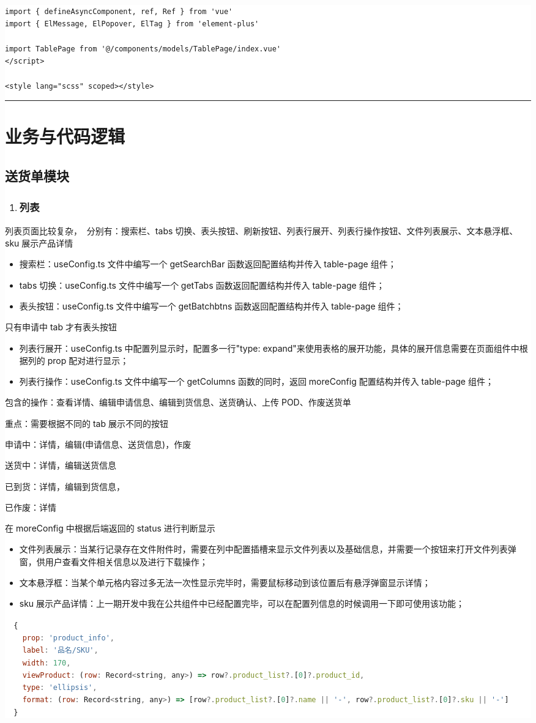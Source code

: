 ```vue
import { defineAsyncComponent, ref, Ref } from 'vue'
import { ElMessage, ElPopover, ElTag } from 'element-plus'

import TablePage from '@/components/models/TablePage/index.vue'
</script>

<style lang="scss" scoped></style>
```

---

# **业务与代码逻辑**

## **送货单模块**

1.  ### 列表

列表页面比较复杂，  分别有：搜索栏、tabs 切换、表头按钮、刷新按钮、列表行展开、列表行操作按钮、文件列表展示、文本悬浮框、sku 展示产品详情

- 搜索栏：useConfig.ts 文件中编写一个 getSearchBar 函数返回配置结构并传入 table-page 组件；

- tabs 切换：useConfig.ts 文件中编写一个 getTabs 函数返回配置结构并传入 table-page 组件；

- 表头按钮：useConfig.ts 文件中编写一个 getBatchbtns 函数返回配置结构并传入 table-page 组件；

只有申请中 tab 才有表头按钮

- 列表行展开：useConfig.ts 中配置列显示时，配置多一行"type: expand"来使用表格的展开功能，具体的展开信息需要在页面组件中根据列的 prop 配对进行显示；

- 列表行操作：useConfig.ts 文件中编写一个 getColumns 函数的同时，返回 moreConfig 配置结构并传入 table-page 组件；

包含的操作：查看详情、编辑申请信息、编辑到货信息、送货确认、上传 POD、作废送货单

重点：需要根据不同的 tab 展示不同的按钮

申请中：详情，编辑(申请信息、送货信息)，作废

送货中：详情，编辑送货信息

已到货：详情，编辑到货信息，

已作废：详情

在 moreConfig 中根据后端返回的 status 进行判断显示

- 文件列表展示：当某行记录存在文件附件时，需要在列中配置插槽来显示文件列表以及基础信息，并需要一个按钮来打开文件列表弹窗，供用户查看文件相关信息以及进行下载操作；

- 文本悬浮框：当某个单元格内容过多无法一次性显示完毕时，需要鼠标移动到该位置后有悬浮弹窗显示详情；

- sku 展示产品详情：上一期开发中我在公共组件中已经配置完毕，可以在配置列信息的时候调用一下即可使用该功能；

```js
  {
    prop: 'product_info',
    label: '品名/SKU',
    width: 170,
    viewProduct: (row: Record<string, any>) => row?.product_list?.[0]?.product_id,
    type: 'ellipsis',
    format: (row: Record<string, any>) => [row?.product_list?.[0]?.name || '-', row?.product_list?.[0]?.sku || '-']
  }
```
